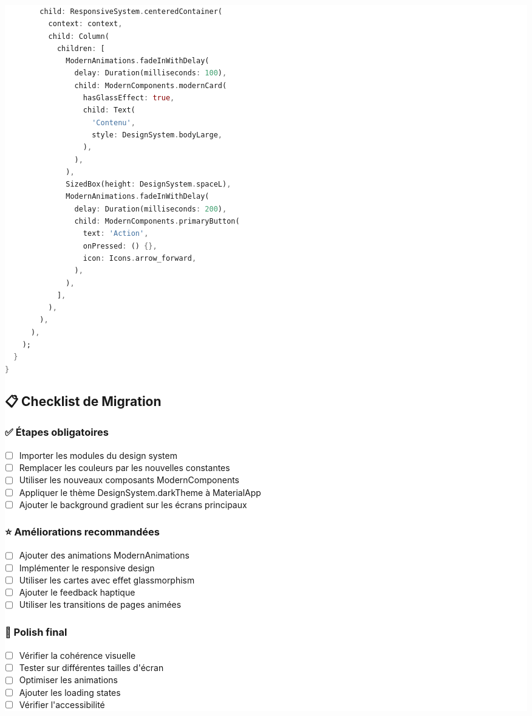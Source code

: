 ```dart
        child: ResponsiveSystem.centeredContainer(
          context: context,
          child: Column(
            children: [
              ModernAnimations.fadeInWithDelay(
                delay: Duration(milliseconds: 100),
                child: ModernComponents.modernCard(
                  hasGlassEffect: true,
                  child: Text(
                    'Contenu',
                    style: DesignSystem.bodyLarge,
                  ),
                ),
              ),
              SizedBox(height: DesignSystem.spaceL),
              ModernAnimations.fadeInWithDelay(
                delay: Duration(milliseconds: 200),
                child: ModernComponents.primaryButton(
                  text: 'Action',
                  onPressed: () {},
                  icon: Icons.arrow_forward,
                ),
              ),
            ],
          ),
        ),
      ),
    );
  }
}
```

## 📋 Checklist de Migration

### ✅ Étapes obligatoires
- [ ] Importer les modules du design system
- [ ] Remplacer les couleurs par les nouvelles constantes
- [ ] Utiliser les nouveaux composants ModernComponents
- [ ] Appliquer le thème DesignSystem.darkTheme à MaterialApp
- [ ] Ajouter le background gradient sur les écrans principaux

### ⭐ Améliorations recommandées
- [ ] Ajouter des animations ModernAnimations
- [ ] Implémenter le responsive design
- [ ] Utiliser les cartes avec effet glassmorphism
- [ ] Ajouter le feedback haptique
- [ ] Utiliser les transitions de pages animées

### 🎨 Polish final
- [ ] Vérifier la cohérence visuelle
- [ ] Tester sur différentes tailles d'écran
- [ ] Optimiser les animations
- [ ] Ajouter les loading states
- [ ] Vérifier l'accessibilité
